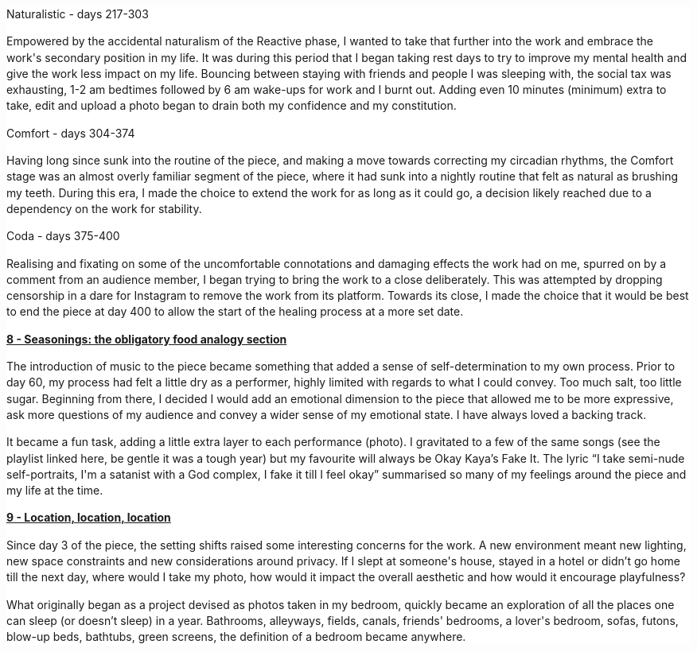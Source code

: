 Naturalistic - days 217-303

Empowered by the accidental naturalism of the Reactive phase, I wanted to take that further into the work and embrace the work's secondary position in my life. It was during this period that I began taking rest days to try to improve my mental health and give the work less impact on my life. Bouncing between staying with friends and people I was sleeping with, the social tax was exhausting, 1-2 am bedtimes followed by 6 am wake-ups for work and I burnt out. Adding even 10 minutes (minimum) extra to take, edit and upload a photo began to drain both my confidence and my constitution.

Comfort - days 304-374

Having long since sunk into the routine of the piece, and making a move towards correcting my circadian rhythms, the Comfort stage was an almost overly familiar segment of the piece, where it had sunk into a nightly routine that felt as natural as brushing my teeth. During this era, I made the choice to extend the work for as long as it could go, a decision likely reached due to a dependency on the work for stability. 

Coda - days 375-400

Realising and fixating on some of the uncomfortable connotations and damaging effects the work had on me, spurred on by a comment from an audience member, I began trying to bring the work to a close deliberately. This was attempted by dropping censorship in a dare for Instagram to remove the work from its platform. Towards its close, I made the choice that it would be best to end the piece at day 400 to allow the start of the healing process at a more set date.



<u><b>8 - Seasonings: the obligatory food analogy section</b></u>


The introduction of music to the piece became something that added a sense of self-determination to my own process. Prior to day 60, my process had felt a little dry as a performer, highly limited with regards to what I could convey. Too much salt, too little sugar. Beginning from there, I decided I would add an emotional dimension to the piece that allowed me to be more expressive, ask more questions of my audience and convey a wider sense of my emotional state. I have always loved a backing track.

It became a fun task, adding a little extra layer to each performance (photo). I gravitated to a few of the same songs (see the playlist linked here, be gentle it was a tough year) but my favourite will always be Okay Kaya’s Fake It. The lyric “I take semi-nude self-portraits, I'm a satanist with a God complex, I fake it till I feel okay” summarised so many of my feelings around the piece and my life at the time.



<u><b>9 - Location, location, location</b></u>


Since day 3 of the piece, the setting shifts raised some interesting concerns for the work. A new environment meant new lighting, new space constraints and new considerations around privacy. If I slept at someone's house, stayed in a hotel or didn’t go home till the next day, where would I take my photo, how would it impact the overall aesthetic and how would it encourage playfulness?

What originally began as a project devised as photos taken in my bedroom, quickly became an exploration of all the places one can sleep (or doesn’t sleep) in a year. Bathrooms, alleyways, fields, canals, friends' bedrooms, a lover's bedroom, sofas, futons, blow-up beds, bathtubs, green screens, the definition of a bedroom became anywhere.



